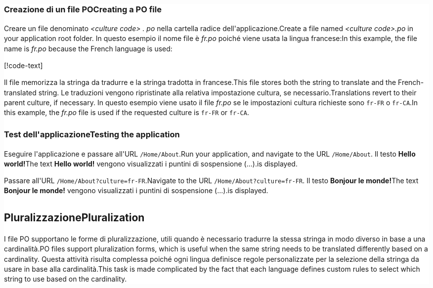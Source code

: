 ### <a name="creating-a-po-file"></a><span data-ttu-id="56232-238">Creazione di un file PO</span><span class="sxs-lookup"><span data-stu-id="56232-238">Creating a PO file</span></span>

<span data-ttu-id="56232-239">Creare un file denominato *\<culture code> . po* nella cartella radice dell'applicazione.</span><span class="sxs-lookup"><span data-stu-id="56232-239">Create a file named *\<culture code>.po* in your application root folder.</span></span> <span data-ttu-id="56232-240">In questo esempio il nome file è *fr.po* poiché viene usata la lingua francese:</span><span class="sxs-lookup"><span data-stu-id="56232-240">In this example, the file name is *fr.po* because the French language is used:</span></span>

[!code-text[](localization/sample/2.x/POLocalization/fr.po)]

<span data-ttu-id="56232-241">Il file memorizza la stringa da tradurre e la stringa tradotta in francese.</span><span class="sxs-lookup"><span data-stu-id="56232-241">This file stores both the string to translate and the French-translated string.</span></span> <span data-ttu-id="56232-242">Le traduzioni vengono ripristinate alla relativa impostazione cultura, se necessario.</span><span class="sxs-lookup"><span data-stu-id="56232-242">Translations revert to their parent culture, if necessary.</span></span> <span data-ttu-id="56232-243">In questo esempio viene usato il file *fr.po* se le impostazioni cultura richieste sono `fr-FR` o `fr-CA`.</span><span class="sxs-lookup"><span data-stu-id="56232-243">In this example, the *fr.po* file is used if the requested culture is `fr-FR` or `fr-CA`.</span></span>

### <a name="testing-the-application"></a><span data-ttu-id="56232-244">Test dell'applicazione</span><span class="sxs-lookup"><span data-stu-id="56232-244">Testing the application</span></span>

<span data-ttu-id="56232-245">Eseguire l'applicazione e passare all'URL `/Home/About`.</span><span class="sxs-lookup"><span data-stu-id="56232-245">Run your application, and navigate to the URL `/Home/About`.</span></span> <span data-ttu-id="56232-246">Il testo **Hello world!**</span><span class="sxs-lookup"><span data-stu-id="56232-246">The text **Hello world!**</span></span> <span data-ttu-id="56232-247">vengono visualizzati i puntini di sospensione (...).</span><span class="sxs-lookup"><span data-stu-id="56232-247">is displayed.</span></span>

<span data-ttu-id="56232-248">Passare all'URL `/Home/About?culture=fr-FR`.</span><span class="sxs-lookup"><span data-stu-id="56232-248">Navigate to the URL `/Home/About?culture=fr-FR`.</span></span> <span data-ttu-id="56232-249">Il testo **Bonjour le monde!**</span><span class="sxs-lookup"><span data-stu-id="56232-249">The text **Bonjour le monde!**</span></span> <span data-ttu-id="56232-250">vengono visualizzati i puntini di sospensione (...).</span><span class="sxs-lookup"><span data-stu-id="56232-250">is displayed.</span></span>

## <a name="pluralization"></a><span data-ttu-id="56232-251">Pluralizzazione</span><span class="sxs-lookup"><span data-stu-id="56232-251">Pluralization</span></span>

<span data-ttu-id="56232-252">I file PO supportano le forme di pluralizzazione, utili quando è necessario tradurre la stessa stringa in modo diverso in base a una cardinalità.</span><span class="sxs-lookup"><span data-stu-id="56232-252">PO files support pluralization forms, which is useful when the same string needs to be translated differently based on a cardinality.</span></span> <span data-ttu-id="56232-253">Questa attività risulta complessa poiché ogni lingua definisce regole personalizzate per la selezione della stringa da usare in base alla cardinalità.</span><span class="sxs-lookup"><span data-stu-id="56232-253">This task is made complicated by the fact that each language defines custom rules to select which string to use based on the cardinality.</span></span>
